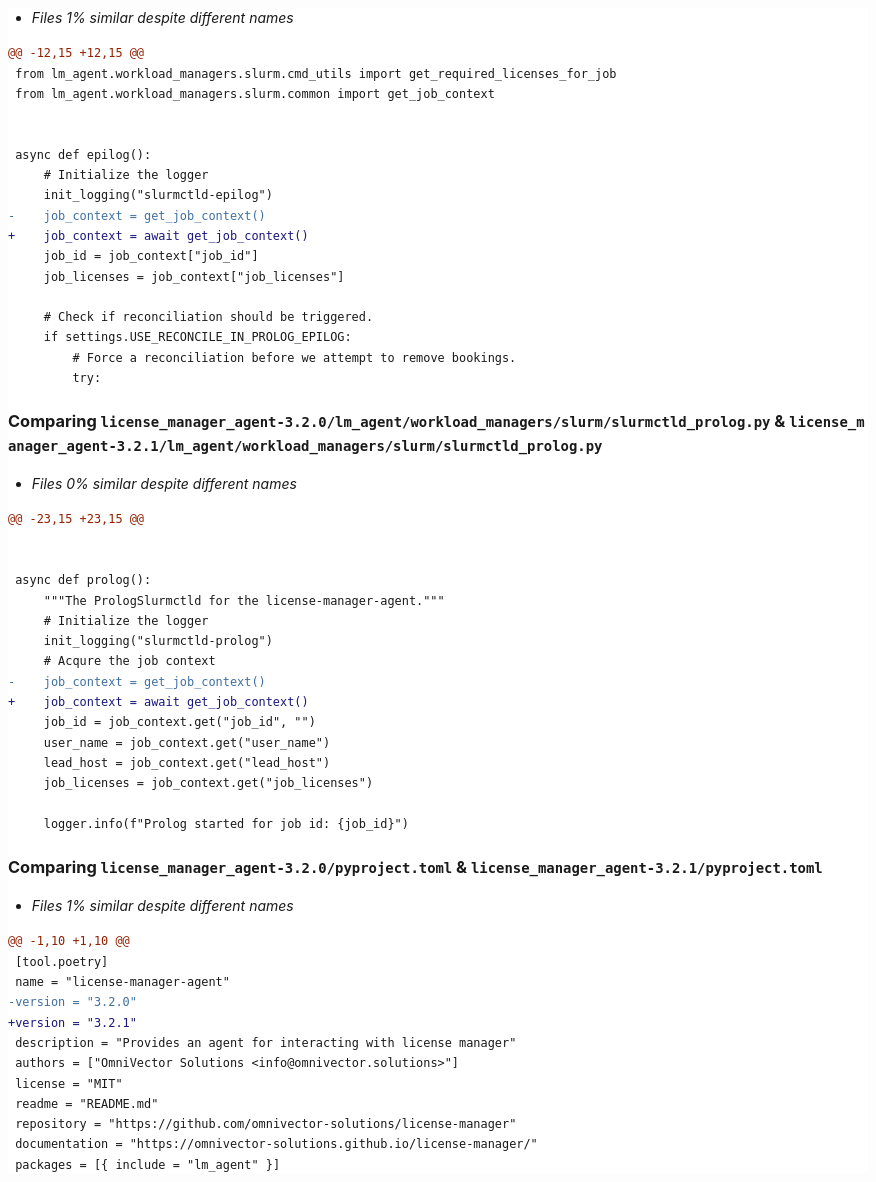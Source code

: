  * *Files 1% similar despite different names*

```diff
@@ -12,15 +12,15 @@
 from lm_agent.workload_managers.slurm.cmd_utils import get_required_licenses_for_job
 from lm_agent.workload_managers.slurm.common import get_job_context
 
 
 async def epilog():
     # Initialize the logger
     init_logging("slurmctld-epilog")
-    job_context = get_job_context()
+    job_context = await get_job_context()
     job_id = job_context["job_id"]
     job_licenses = job_context["job_licenses"]
 
     # Check if reconciliation should be triggered.
     if settings.USE_RECONCILE_IN_PROLOG_EPILOG:
         # Force a reconciliation before we attempt to remove bookings.
         try:
```

### Comparing `license_manager_agent-3.2.0/lm_agent/workload_managers/slurm/slurmctld_prolog.py` & `license_manager_agent-3.2.1/lm_agent/workload_managers/slurm/slurmctld_prolog.py`

 * *Files 0% similar despite different names*

```diff
@@ -23,15 +23,15 @@
 
 
 async def prolog():
     """The PrologSlurmctld for the license-manager-agent."""
     # Initialize the logger
     init_logging("slurmctld-prolog")
     # Acqure the job context
-    job_context = get_job_context()
+    job_context = await get_job_context()
     job_id = job_context.get("job_id", "")
     user_name = job_context.get("user_name")
     lead_host = job_context.get("lead_host")
     job_licenses = job_context.get("job_licenses")
 
     logger.info(f"Prolog started for job id: {job_id}")
```

### Comparing `license_manager_agent-3.2.0/pyproject.toml` & `license_manager_agent-3.2.1/pyproject.toml`

 * *Files 1% similar despite different names*

```diff
@@ -1,10 +1,10 @@
 [tool.poetry]
 name = "license-manager-agent"
-version = "3.2.0"
+version = "3.2.1"
 description = "Provides an agent for interacting with license manager"
 authors = ["OmniVector Solutions <info@omnivector.solutions>"]
 license = "MIT"
 readme = "README.md"
 repository = "https://github.com/omnivector-solutions/license-manager"
 documentation = "https://omnivector-solutions.github.io/license-manager/"
 packages = [{ include = "lm_agent" }]
```